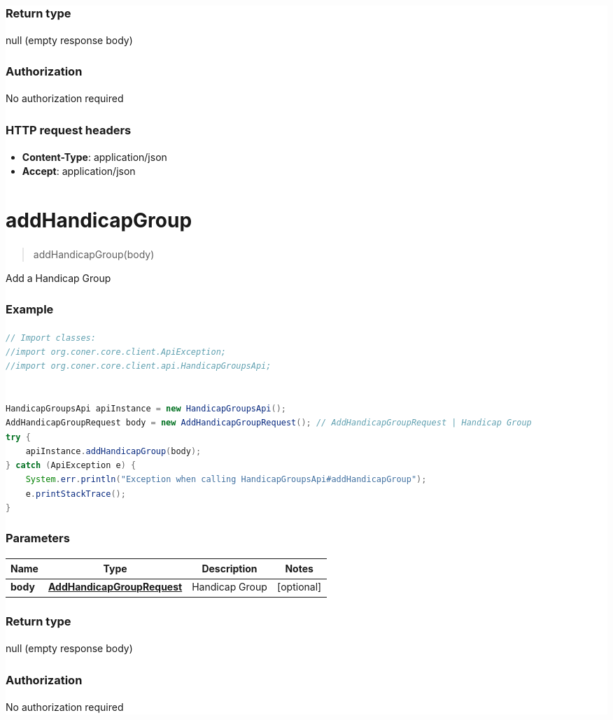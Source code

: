 ### Return type

null (empty response body)

### Authorization

No authorization required

### HTTP request headers

 - **Content-Type**: application/json
 - **Accept**: application/json

<a name="addHandicapGroup"></a>
# **addHandicapGroup**
> addHandicapGroup(body)

Add a Handicap Group



### Example
```java
// Import classes:
//import org.coner.core.client.ApiException;
//import org.coner.core.client.api.HandicapGroupsApi;


HandicapGroupsApi apiInstance = new HandicapGroupsApi();
AddHandicapGroupRequest body = new AddHandicapGroupRequest(); // AddHandicapGroupRequest | Handicap Group
try {
    apiInstance.addHandicapGroup(body);
} catch (ApiException e) {
    System.err.println("Exception when calling HandicapGroupsApi#addHandicapGroup");
    e.printStackTrace();
}
```

### Parameters

Name | Type | Description  | Notes
------------- | ------------- | ------------- | -------------
 **body** | [**AddHandicapGroupRequest**](AddHandicapGroupRequest.md)| Handicap Group | [optional]

### Return type

null (empty response body)

### Authorization

No authorization required
